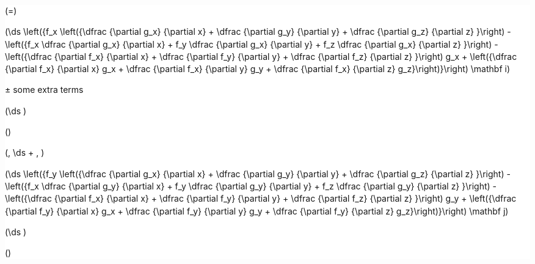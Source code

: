 \(=\)







\(\ds \left({f_x \left({\dfrac {\partial g_x} {\partial x} + \dfrac {\partial g_y} {\partial y} + \dfrac {\partial g_z} {\partial z} }\right) - \left({f_x \dfrac {\partial g_x} {\partial x} + f_y \dfrac {\partial g_x} {\partial y} + f_z \dfrac {\partial g_x} {\partial z} }\right) - \left({\dfrac {\partial f_x} {\partial x} + \dfrac {\partial f_y} {\partial y} + \dfrac {\partial f_z} {\partial z} }\right) g_x + \left({\dfrac {\partial f_x} {\partial x} g_x + \dfrac {\partial f_x} {\partial y} g_y + \dfrac {\partial f_x} {\partial z} g_z}\right)}\right) \mathbf i\)





$\pm$ some extra terms














\(\ds \)

\(\)





\(\, \ds + \, \)

\(\ds \left({f_y \left({\dfrac {\partial g_x} {\partial x} + \dfrac {\partial g_y} {\partial y} + \dfrac {\partial g_z} {\partial z} }\right) - \left({f_x \dfrac {\partial g_y} {\partial x} + f_y \dfrac {\partial g_y} {\partial y} + f_z \dfrac {\partial g_y} {\partial z} }\right) - \left({\dfrac {\partial f_x} {\partial x} + \dfrac {\partial f_y} {\partial y} + \dfrac {\partial f_z} {\partial z} }\right) g_y + \left({\dfrac {\partial f_y} {\partial x} g_x + \dfrac {\partial f_y} {\partial y} g_y + \dfrac {\partial f_y} {\partial z} g_z}\right)}\right) \mathbf j\)




















\(\ds \)

\(\)



